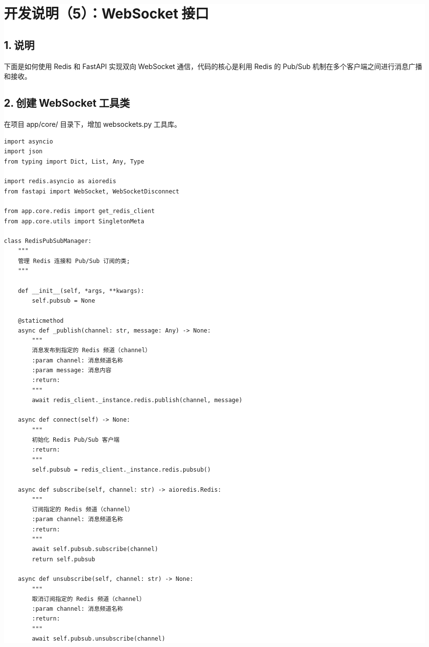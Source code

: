 # 开发说明（5）：WebSocket 接口

## 1. 说明

下面是如何使用 Redis 和 FastAPI 实现双向 WebSocket 通信，代码的核心是利用 Redis 的 Pub/Sub 机制在多个客户端之间进行消息广播和接收。

## 2. 创建 WebSocket 工具类

在项目 app/core/ 目录下，增加 websockets.py 工具库。

```
import asyncio
import json
from typing import Dict, List, Any, Type

import redis.asyncio as aioredis
from fastapi import WebSocket, WebSocketDisconnect

from app.core.redis import get_redis_client
from app.core.utils import SingletonMeta

class RedisPubSubManager:
    """
    管理 Redis 连接和 Pub/Sub 订阅的类;
    """

    def __init__(self, *args, **kwargs):
        self.pubsub = None

    @staticmethod
    async def _publish(channel: str, message: Any) -> None:
        """
        消息发布到指定的 Redis 频道（channel）
        :param channel: 消息频道名称
        :param message: 消息内容
        :return:
        """
        await redis_client._instance.redis.publish(channel, message)

    async def connect(self) -> None:
        """
        初始化 Redis Pub/Sub 客户端
        :return:
        """
        self.pubsub = redis_client._instance.redis.pubsub()

    async def subscribe(self, channel: str) -> aioredis.Redis:
        """
        订阅指定的 Redis 频道（channel）
        :param channel: 消息频道名称
        :return:
        """
        await self.pubsub.subscribe(channel)
        return self.pubsub

    async def unsubscribe(self, channel: str) -> None:
        """
        取消订阅指定的 Redis 频道（channel）
        :param channel: 消息频道名称
        :return:
        """
        await self.pubsub.unsubscribe(channel)
```